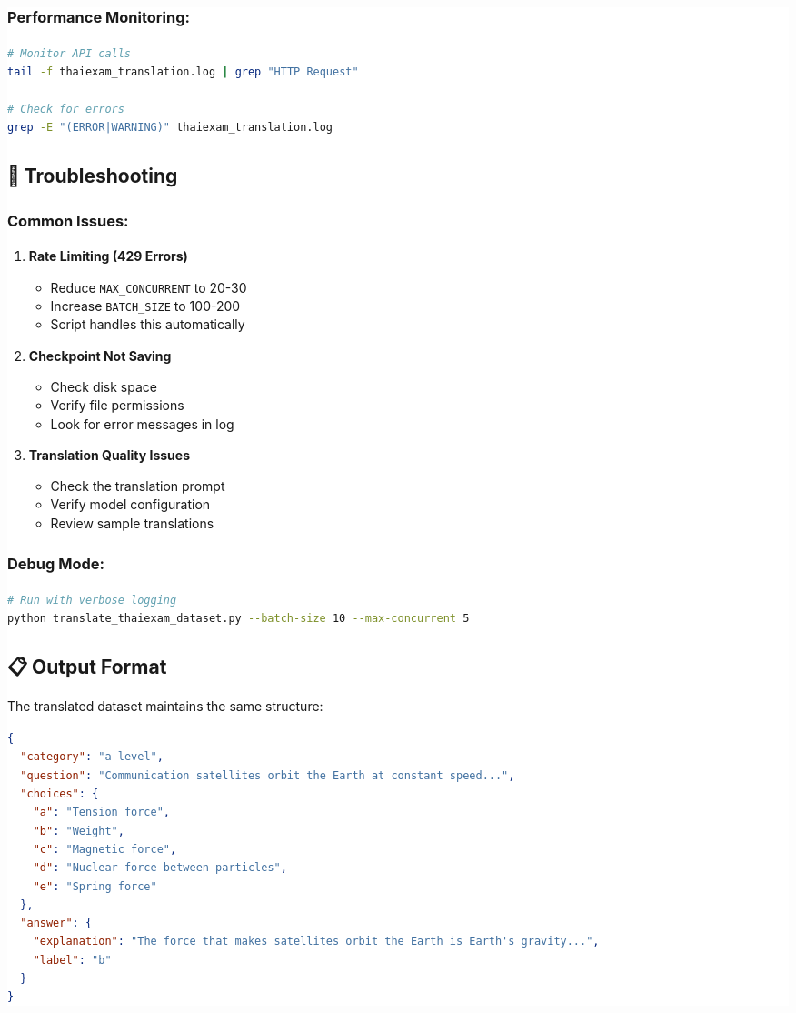 ### Performance Monitoring:
```bash
# Monitor API calls
tail -f thaiexam_translation.log | grep "HTTP Request"

# Check for errors
grep -E "(ERROR|WARNING)" thaiexam_translation.log
```

## 🚨 Troubleshooting

### Common Issues:

1. **Rate Limiting (429 Errors)**
   - Reduce `MAX_CONCURRENT` to 20-30
   - Increase `BATCH_SIZE` to 100-200
   - Script handles this automatically

2. **Checkpoint Not Saving**
   - Check disk space
   - Verify file permissions
   - Look for error messages in log

3. **Translation Quality Issues**
   - Check the translation prompt
   - Verify model configuration
   - Review sample translations

### Debug Mode:
```bash
# Run with verbose logging
python translate_thaiexam_dataset.py --batch-size 10 --max-concurrent 5
```

## 📋 Output Format

The translated dataset maintains the same structure:

```json
{
  "category": "a level",
  "question": "Communication satellites orbit the Earth at constant speed...",
  "choices": {
    "a": "Tension force",
    "b": "Weight",
    "c": "Magnetic force", 
    "d": "Nuclear force between particles",
    "e": "Spring force"
  },
  "answer": {
    "explanation": "The force that makes satellites orbit the Earth is Earth's gravity...",
    "label": "b"
  }
}
```
